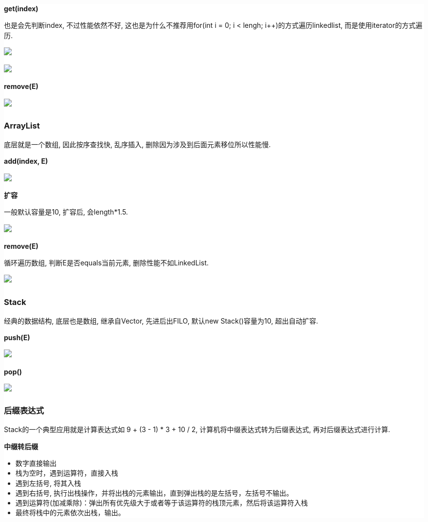 **get(index)**

也是会先判断index, 不过性能依然不好, 这也是为什么不推荐用for(int i = 0; i < lengh; i++)的方式遍历linkedlist, 而是使用iterator的方式遍历.

![](https://yfzhou.oss-cn-beijing.aliyuncs.com/blog/img/1285727-20180717134201828-1536755274.gif)

![](https://yfzhou.oss-cn-beijing.aliyuncs.com/blog/img/1285727-20180717134212062-1192617618.gif)

**remove(E)**

![](https://yfzhou.oss-cn-beijing.aliyuncs.com/blog/img/1285727-20180717134240000-783801823.gif)

### ArrayList

底层就是一个数组, 因此按序查找快, 乱序插入, 删除因为涉及到后面元素移位所以性能慢.

**add(index, E)**

![](https://yfzhou.oss-cn-beijing.aliyuncs.com/blog/img/1285727-20180717134402495-1450834113.gif)

**扩容**

一般默认容量是10, 扩容后, 会length*1.5.

![](https://yfzhou.oss-cn-beijing.aliyuncs.com/blog/img/1285727-20180718113204058-1401567917.gif)

**remove(E)**

循环遍历数组, 判断E是否equals当前元素, 删除性能不如LinkedList.

![](https://yfzhou.oss-cn-beijing.aliyuncs.com/blog/img/1285727-20180717134440963-1609104909.gif)

### Stack

经典的数据结构, 底层也是数组, 继承自Vector, 先进后出FILO, 默认new Stack()容量为10, 超出自动扩容.

**push(E)**

![](https://yfzhou.oss-cn-beijing.aliyuncs.com/blog/img/1285727-20180717134532106-566548837.gif)

**pop()**

![](https://yfzhou.oss-cn-beijing.aliyuncs.com/blog/img/1285727-20180717134546142-1425174736.gif)

### 后缀表达式

Stack的一个典型应用就是计算表达式如 9 + (3 - 1) * 3 + 10 / 2, 计算机将中缀表达式转为后缀表达式, 再对后缀表达式进行计算.

**中缀转后缀**

*   数字直接输出
*   栈为空时，遇到运算符，直接入栈
*   遇到左括号, 将其入栈
*   遇到右括号, 执行出栈操作，并将出栈的元素输出，直到弹出栈的是左括号，左括号不输出。
*   遇到运算符(加减乘除)：弹出所有优先级大于或者等于该运算符的栈顶元素，然后将该运算符入栈
*   最终将栈中的元素依次出栈，输出。
